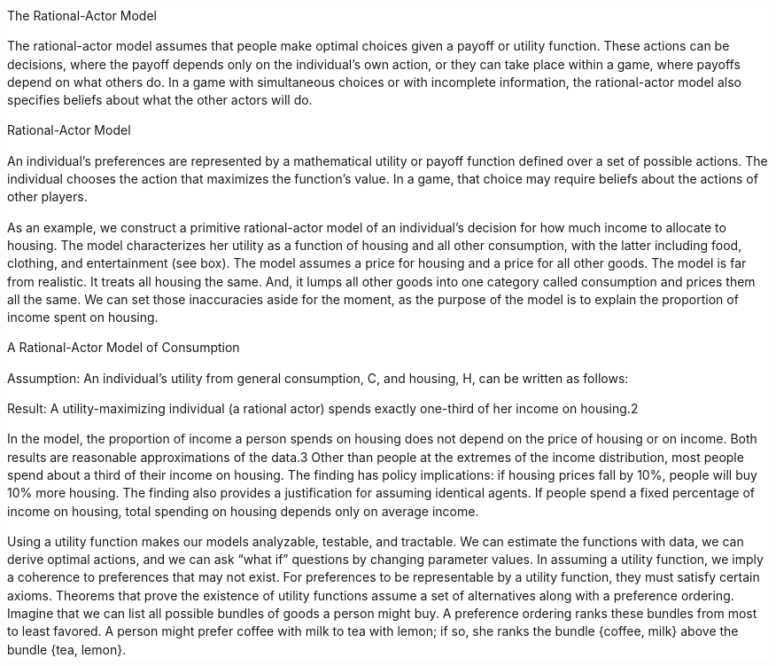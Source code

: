



The Rational-Actor Model


The rational-actor model assumes that people make optimal choices given a payoff or utility function. These actions can be decisions, where the payoff depends only on the individual’s own action, or they can take place within a game, where payoffs depend on what others do. In a game with simultaneous choices or with incomplete information, the rational-actor model also specifies beliefs about what the other actors will do.





Rational-Actor Model


An individual’s preferences are represented by a mathematical utility or payoff function defined over a set of possible actions. The individual chooses the action that maximizes the function’s value. In a game, that choice may require beliefs about the actions of other players.



As an example, we construct a primitive rational-actor model of an individual’s decision for how much income to allocate to housing. The model characterizes her utility as a function of housing and all other consumption, with the latter including food, clothing, and entertainment (see box). The model assumes a price for housing and a price for all other goods. The model is far from realistic. It treats all housing the same. And, it lumps all other goods into one category called consumption and prices them all the same. We can set those inaccuracies aside for the moment, as the purpose of the model is to explain the proportion of income spent on housing.





A Rational-Actor Model of Consumption


Assumption: An individual’s utility from general consumption, C, and housing, H, can be written as follows:





Result: A utility-maximizing individual (a rational actor) spends exactly one-third of her income on housing.2



In the model, the proportion of income a person spends on housing does not depend on the price of housing or on income. Both results are reasonable approximations of the data.3 Other than people at the extremes of the income distribution, most people spend about a third of their income on housing. The finding has policy implications: if housing prices fall by 10%, people will buy 10% more housing. The finding also provides a justification for assuming identical agents. If people spend a fixed percentage of income on housing, total spending on housing depends only on average income.

Using a utility function makes our models analyzable, testable, and tractable. We can estimate the functions with data, we can derive optimal actions, and we can ask “what if” questions by changing parameter values. In assuming a utility function, we imply a coherence to preferences that may not exist. For preferences to be representable by a utility function, they must satisfy certain axioms. Theorems that prove the existence of utility functions assume a set of alternatives along with a preference ordering. Imagine that we can list all possible bundles of goods a person might buy. A preference ordering ranks these bundles from most to least favored. A person might prefer coffee with milk to tea with lemon; if so, she ranks the bundle {coffee, milk} above the bundle {tea, lemon}.
